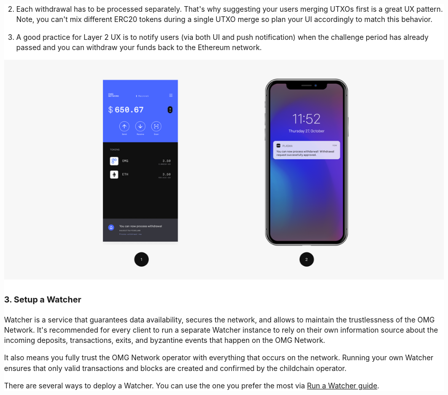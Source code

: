 2. Each withdrawal has to be processed separately. That's why suggesting your users merging UTXOs first is a great UX pattern. Note, you can't mix different ERC20 tokens during a single UTXO merge so plan your UI accordingly to match this behavior.

3. A good practice for Layer 2 UX is to notify users (via both UI and push notification) when the challenge period has already passed and you can withdraw your funds back to the Ethereum network.

![](/img/wallet/10.png)

### 3. Setup a Watcher

Watcher is a service that guarantees data availability, secures the network, and allows to maintain the trustlessness of the OMG Network. It's recommended for every client to run a separate Watcher instance to rely on their own information source about the incoming deposits, transactions, exits, and byzantine events that happen on the OMG Network.

It also means you fully trust the OMG Network operator with everything that occurs on the network. Running your own Watcher ensures that only valid transactions and blocks are created and confirmed by the childchain operator.

There are several ways to deploy a Watcher. You can use the one you prefer the most via [Run a Watcher guide](/watcher/run-watcher).
